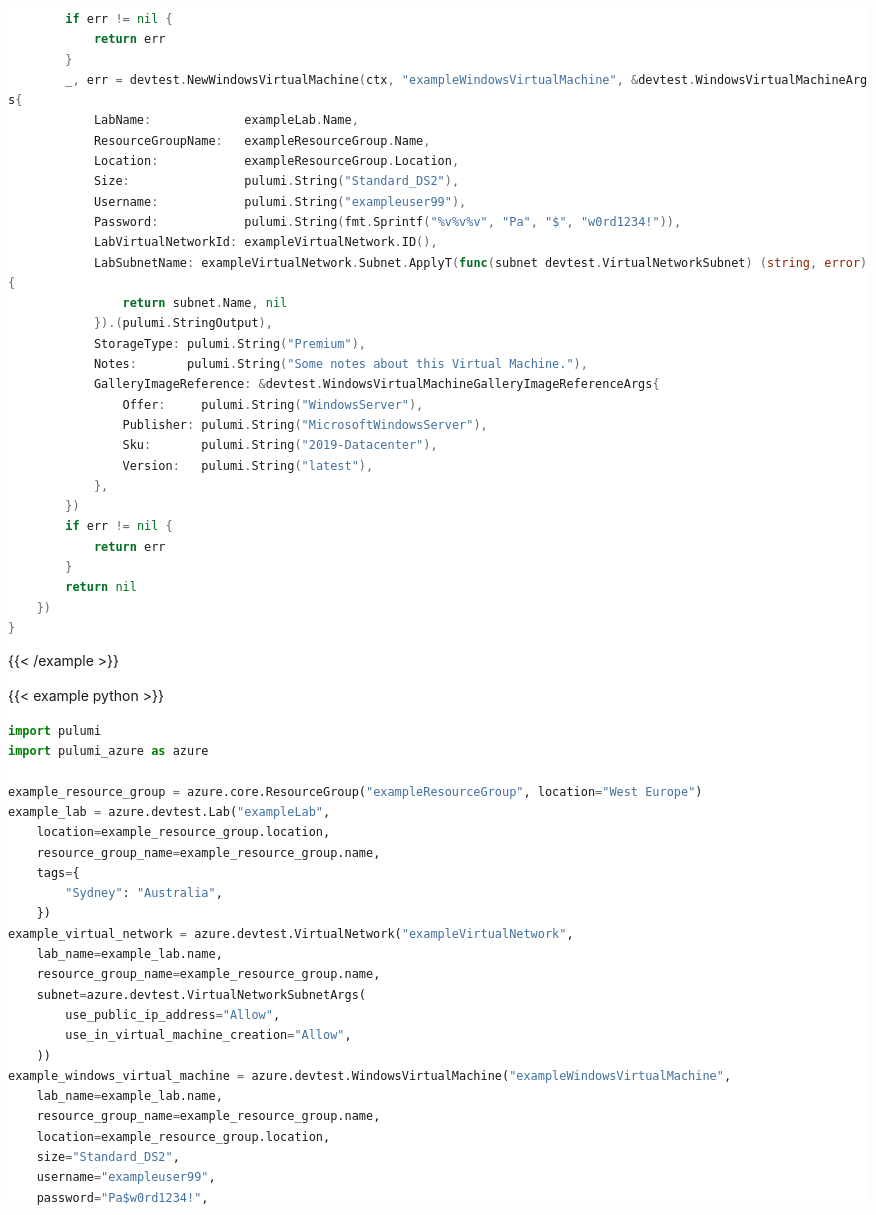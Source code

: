 ```go
		if err != nil {
			return err
		}
		_, err = devtest.NewWindowsVirtualMachine(ctx, "exampleWindowsVirtualMachine", &devtest.WindowsVirtualMachineArgs{
			LabName:             exampleLab.Name,
			ResourceGroupName:   exampleResourceGroup.Name,
			Location:            exampleResourceGroup.Location,
			Size:                pulumi.String("Standard_DS2"),
			Username:            pulumi.String("exampleuser99"),
			Password:            pulumi.String(fmt.Sprintf("%v%v%v", "Pa", "$", "w0rd1234!")),
			LabVirtualNetworkId: exampleVirtualNetwork.ID(),
			LabSubnetName: exampleVirtualNetwork.Subnet.ApplyT(func(subnet devtest.VirtualNetworkSubnet) (string, error) {
				return subnet.Name, nil
			}).(pulumi.StringOutput),
			StorageType: pulumi.String("Premium"),
			Notes:       pulumi.String("Some notes about this Virtual Machine."),
			GalleryImageReference: &devtest.WindowsVirtualMachineGalleryImageReferenceArgs{
				Offer:     pulumi.String("WindowsServer"),
				Publisher: pulumi.String("MicrosoftWindowsServer"),
				Sku:       pulumi.String("2019-Datacenter"),
				Version:   pulumi.String("latest"),
			},
		})
		if err != nil {
			return err
		}
		return nil
	})
}
```


{{< /example >}}


{{< example python >}}

```python
import pulumi
import pulumi_azure as azure

example_resource_group = azure.core.ResourceGroup("exampleResourceGroup", location="West Europe")
example_lab = azure.devtest.Lab("exampleLab",
    location=example_resource_group.location,
    resource_group_name=example_resource_group.name,
    tags={
        "Sydney": "Australia",
    })
example_virtual_network = azure.devtest.VirtualNetwork("exampleVirtualNetwork",
    lab_name=example_lab.name,
    resource_group_name=example_resource_group.name,
    subnet=azure.devtest.VirtualNetworkSubnetArgs(
        use_public_ip_address="Allow",
        use_in_virtual_machine_creation="Allow",
    ))
example_windows_virtual_machine = azure.devtest.WindowsVirtualMachine("exampleWindowsVirtualMachine",
    lab_name=example_lab.name,
    resource_group_name=example_resource_group.name,
    location=example_resource_group.location,
    size="Standard_DS2",
    username="exampleuser99",
    password="Pa$w0rd1234!",
```